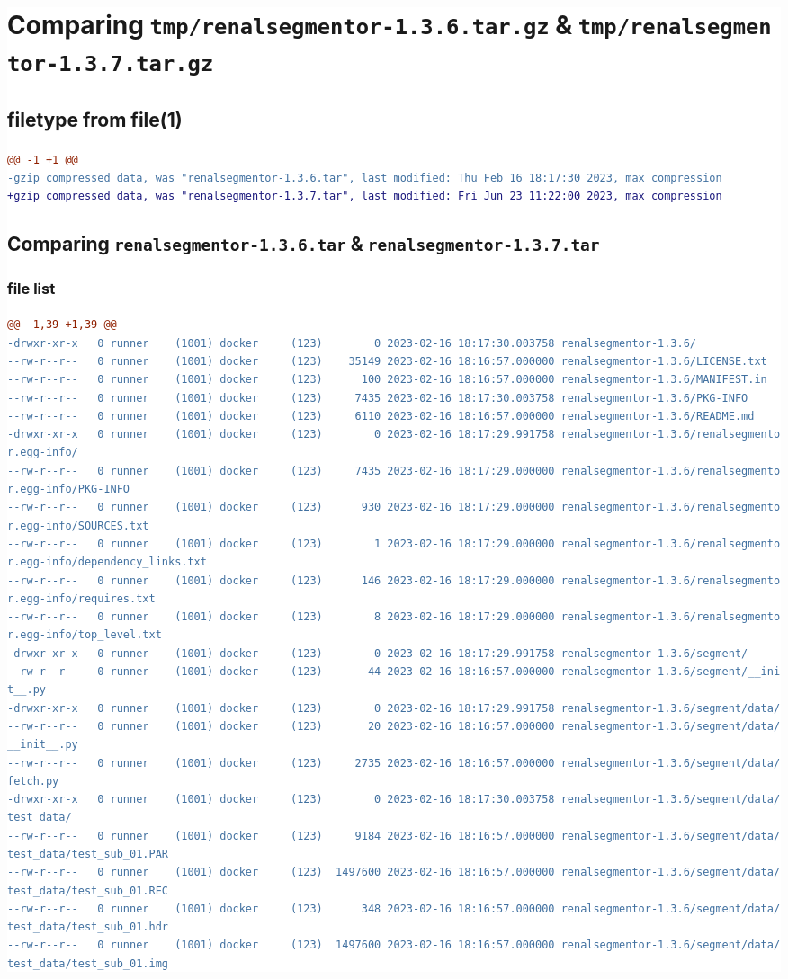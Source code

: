 # Comparing `tmp/renalsegmentor-1.3.6.tar.gz` & `tmp/renalsegmentor-1.3.7.tar.gz`

## filetype from file(1)

```diff
@@ -1 +1 @@
-gzip compressed data, was "renalsegmentor-1.3.6.tar", last modified: Thu Feb 16 18:17:30 2023, max compression
+gzip compressed data, was "renalsegmentor-1.3.7.tar", last modified: Fri Jun 23 11:22:00 2023, max compression
```

## Comparing `renalsegmentor-1.3.6.tar` & `renalsegmentor-1.3.7.tar`

### file list

```diff
@@ -1,39 +1,39 @@
-drwxr-xr-x   0 runner    (1001) docker     (123)        0 2023-02-16 18:17:30.003758 renalsegmentor-1.3.6/
--rw-r--r--   0 runner    (1001) docker     (123)    35149 2023-02-16 18:16:57.000000 renalsegmentor-1.3.6/LICENSE.txt
--rw-r--r--   0 runner    (1001) docker     (123)      100 2023-02-16 18:16:57.000000 renalsegmentor-1.3.6/MANIFEST.in
--rw-r--r--   0 runner    (1001) docker     (123)     7435 2023-02-16 18:17:30.003758 renalsegmentor-1.3.6/PKG-INFO
--rw-r--r--   0 runner    (1001) docker     (123)     6110 2023-02-16 18:16:57.000000 renalsegmentor-1.3.6/README.md
-drwxr-xr-x   0 runner    (1001) docker     (123)        0 2023-02-16 18:17:29.991758 renalsegmentor-1.3.6/renalsegmentor.egg-info/
--rw-r--r--   0 runner    (1001) docker     (123)     7435 2023-02-16 18:17:29.000000 renalsegmentor-1.3.6/renalsegmentor.egg-info/PKG-INFO
--rw-r--r--   0 runner    (1001) docker     (123)      930 2023-02-16 18:17:29.000000 renalsegmentor-1.3.6/renalsegmentor.egg-info/SOURCES.txt
--rw-r--r--   0 runner    (1001) docker     (123)        1 2023-02-16 18:17:29.000000 renalsegmentor-1.3.6/renalsegmentor.egg-info/dependency_links.txt
--rw-r--r--   0 runner    (1001) docker     (123)      146 2023-02-16 18:17:29.000000 renalsegmentor-1.3.6/renalsegmentor.egg-info/requires.txt
--rw-r--r--   0 runner    (1001) docker     (123)        8 2023-02-16 18:17:29.000000 renalsegmentor-1.3.6/renalsegmentor.egg-info/top_level.txt
-drwxr-xr-x   0 runner    (1001) docker     (123)        0 2023-02-16 18:17:29.991758 renalsegmentor-1.3.6/segment/
--rw-r--r--   0 runner    (1001) docker     (123)       44 2023-02-16 18:16:57.000000 renalsegmentor-1.3.6/segment/__init__.py
-drwxr-xr-x   0 runner    (1001) docker     (123)        0 2023-02-16 18:17:29.991758 renalsegmentor-1.3.6/segment/data/
--rw-r--r--   0 runner    (1001) docker     (123)       20 2023-02-16 18:16:57.000000 renalsegmentor-1.3.6/segment/data/__init__.py
--rw-r--r--   0 runner    (1001) docker     (123)     2735 2023-02-16 18:16:57.000000 renalsegmentor-1.3.6/segment/data/fetch.py
-drwxr-xr-x   0 runner    (1001) docker     (123)        0 2023-02-16 18:17:30.003758 renalsegmentor-1.3.6/segment/data/test_data/
--rw-r--r--   0 runner    (1001) docker     (123)     9184 2023-02-16 18:16:57.000000 renalsegmentor-1.3.6/segment/data/test_data/test_sub_01.PAR
--rw-r--r--   0 runner    (1001) docker     (123)  1497600 2023-02-16 18:16:57.000000 renalsegmentor-1.3.6/segment/data/test_data/test_sub_01.REC
--rw-r--r--   0 runner    (1001) docker     (123)      348 2023-02-16 18:16:57.000000 renalsegmentor-1.3.6/segment/data/test_data/test_sub_01.hdr
--rw-r--r--   0 runner    (1001) docker     (123)  1497600 2023-02-16 18:16:57.000000 renalsegmentor-1.3.6/segment/data/test_data/test_sub_01.img
```